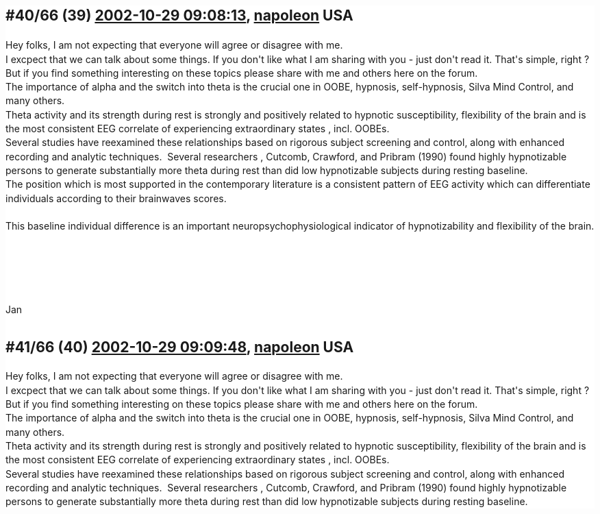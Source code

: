 ## \#40/66 (39) [2002-10-29 09:08:13](https://www.astralpulse.com/forums/index.php?msg=15492), [napoleon](https://www.astralpulse.com/forums/profile/?u=1352) USA ##
<section>
Hey folks, I am not expecting that everyone will agree or disagree with me.
<br>
I excpect that we can talk about some things. If you don't like what I am sharing with you - just don't read it. That's simple, right ?
<br>
But if you find something interesting on these topics please share with me and others here on the forum.
<br>
The importance of alpha and the switch into theta is the crucial one in OOBE, hypnosis, self-hypnosis, Silva Mind Control, and many others.
<br>
Theta activity and its strength during rest is strongly and positively related to hypnotic susceptibility, flexibility of the brain and is the most consistent EEG correlate of experiencing extraordinary states , incl. OOBEs.
<br>
Several studies have reexamined these relationships based on rigorous subject screening and control, along with enhanced recording and analytic techniques.  Several researchers , Cutcomb, Crawford, and Pribram (1990) found highly hypnotizable persons to generate substantially more theta during rest than did low hypnotizable subjects during resting baseline.
<br>
The position which is most supported in the contemporary literature is a consistent pattern of EEG activity which can differentiate individuals according to their brainwaves scores.
<br>
<br>
This baseline individual difference is an important neuropsychophysiological indicator of hypnotizability and flexibility of the brain.
<br>
<br>
<br>
<br>
<br>
<br>
Jan
</section>

## \#41/66 (40) [2002-10-29 09:09:48](https://www.astralpulse.com/forums/index.php?msg=15493), [napoleon](https://www.astralpulse.com/forums/profile/?u=1352) USA ##
<section>
Hey folks, I am not expecting that everyone will agree or disagree with me.
<br>
I excpect that we can talk about some things. If you don't like what I am sharing with you - just don't read it. That's simple, right ?
<br>
But if you find something interesting on these topics please share with me and others here on the forum.
<br>
The importance of alpha and the switch into theta is the crucial one in OOBE, hypnosis, self-hypnosis, Silva Mind Control, and many others.
<br>
Theta activity and its strength during rest is strongly and positively related to hypnotic susceptibility, flexibility of the brain and is the most consistent EEG correlate of experiencing extraordinary states , incl. OOBEs.
<br>
Several studies have reexamined these relationships based on rigorous subject screening and control, along with enhanced recording and analytic techniques.  Several researchers , Cutcomb, Crawford, and Pribram (1990) found highly hypnotizable persons to generate substantially more theta during rest than did low hypnotizable subjects during resting baseline.